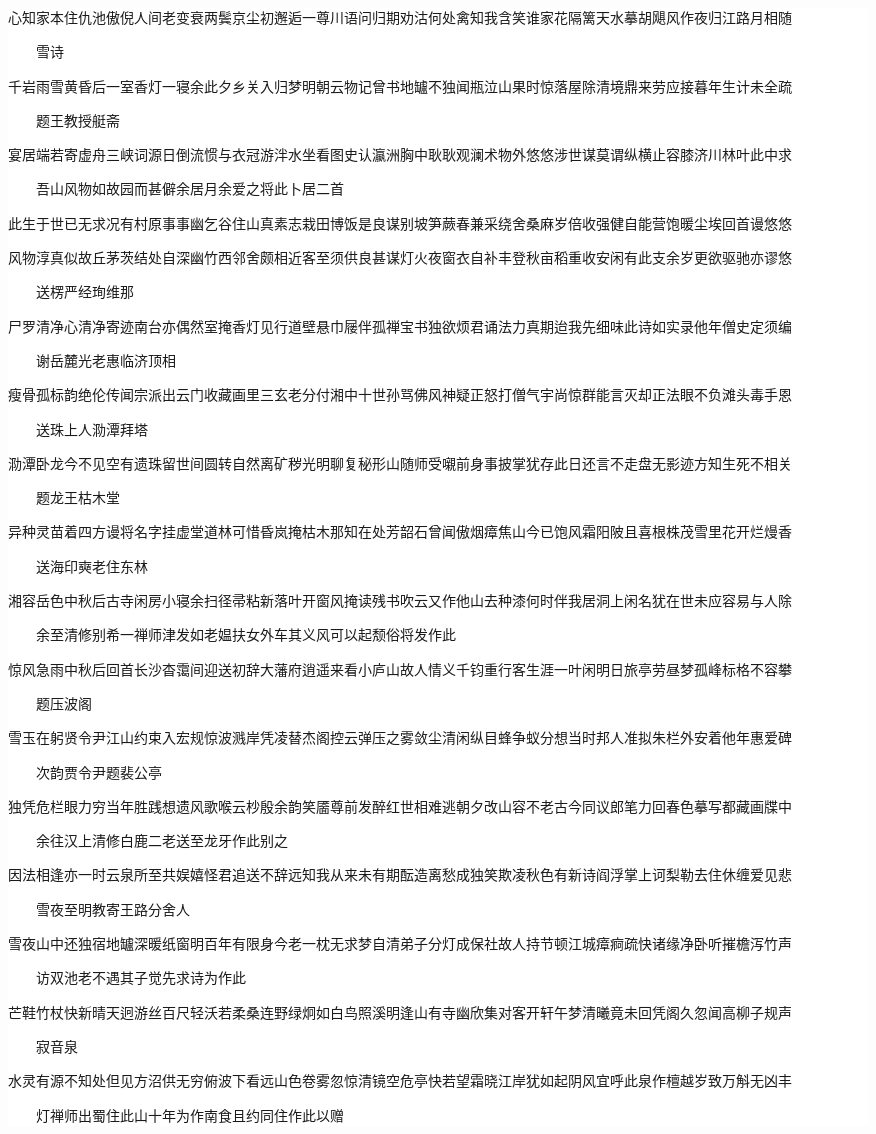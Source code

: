 
心知家本住仇池傲倪人间老变衰两鬓京尘初邂逅一尊川语问归期劝沽何处禽知我含笑谁家花隔篱天水摹胡飓风作夜归江路月相随

　　雪诗

千岩雨雪黄昏后一室香灯一寝余此夕乡关入归梦明朝云物记曾书地罏不独闻瓶泣山果时惊落屋除清境鼎来劳应接暮年生计未全疏

　　题王教授艇斋

宴居端若寄虚舟三峡词源日倒流惯与衣冠游泮水坐看图史认瀛洲胸中耿耿观澜术物外悠悠涉世谋莫谓纵横止容膝济川林叶此中求

　　吾山风物如故园而甚僻余居月余爱之将此卜居二首

此生于世已无求况有村原事事幽乞谷住山真素志栽田博饭是良谋别坡笋蕨春兼采绕舍桑麻岁倍收强健自能营饱暖尘埃回首谩悠悠

风物淳真似故丘茅茨结处自深幽竹西邻舍颇相近客至须供良甚谋灯火夜窗衣自补丰登秋亩稻重收安闲有此支余岁更欲驱驰亦谬悠

　　送楞严经珣维那

尸罗清净心清净寄迹南台亦偶然室掩香灯见行道壁悬巾屦伴孤禅宝书独欲烦君诵法力真期迨我先细味此诗如实录他年僧史定须编

　　谢岳麓光老惠临济顶相

瘦骨孤标韵绝伦传闻宗派出云门收藏画里三玄老分付湘中十世孙骂佛风神疑正怒打僧气宇尚惊群能言灭却正法眼不负滩头毒手恩

　　送珠上人泐潭拜塔

泐潭卧龙今不见空有遗珠留世间圆转自然离矿秽光明聊复秘形山随师受嚫前身事披掌犹存此日还言不走盘无影迹方知生死不相关

　　题龙王枯木堂

异种灵苗着四方谩将名字挂虚堂道林可惜昏岚掩枯木那知在处芳韶石曾闻傲烟瘴焦山今已饱风霜阳陂且喜根株茂雪里花开烂熳香

　　送海印奭老住东林

湘容岳色中秋后古寺闲房小寝余扫径帚粘新落叶开窗风掩读残书吹云又作他山去种漆何时伴我居洞上闲名犹在世未应容易与人除

　　余至清修别希一禅师津发如老媪扶女外车其义风可以起颓俗将发作此

惊风急雨中秋后回首长沙杳霭间迎送初辞大藩府逍遥来看小庐山故人情义千钧重行客生涯一叶闲明日旅亭劳昼梦孤峰标格不容攀

　　题压波阁

雪玉在躬贤令尹江山约束入宏规惊波溅岸凭凌替杰阁控云弹压之雾敛尘清闲纵目蜂争蚁分想当时邦人准拟朱栏外安着他年惠爱碑

　　次韵贾令尹题裴公亭

独凭危栏眼力穷当年胜践想遗风歌喉云杪殷余韵笑靥尊前发醉红世相难逃朝夕改山容不老古今同议郎笔力回春色摹写都藏画牒中

　　余往汉上清修白鹿二老送至龙牙作此别之

因法相逢亦一时云泉所至共娱嬉怪君追送不辞远知我从来未有期酝造离愁成独笑欺凌秋色有新诗阎浮掌上诃梨勒去住休缠爱见悲

　　雪夜至明教寄王路分舍人

雪夜山中还独宿地罏深暖纸窗明百年有限身今老一枕无求梦自清弟子分灯成保社故人持节顿江城瘴痾疏快诸缘净卧听摧檐泻竹声

　　访双池老不遇其子觉先求诗为作此

芒鞋竹杖快新晴天迥游丝百尺轻沃若柔桑连野绿炯如白鸟照溪明逢山有寺幽欣集对客开轩午梦清曦竟未回凭阁久忽闻高柳子规声

　　寂音泉

水灵有源不知处但见方沼供无穷俯波下看远山色卷雾忽惊清镜空危亭快若望霜晓江岸犹如起阴风宜呼此泉作檀越岁致万斛无凶丰

　　灯禅师出蜀住此山十年为作南食且约同住作此以赠
